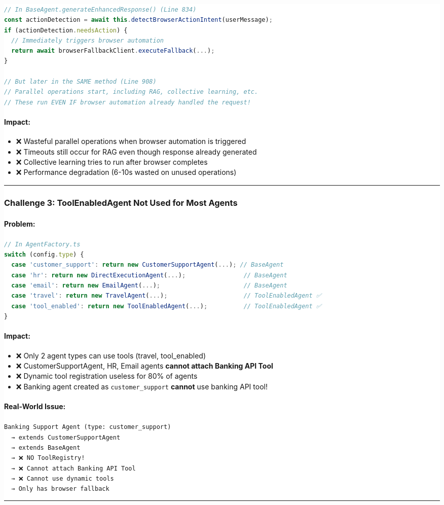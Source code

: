 ```typescript
// In BaseAgent.generateEnhancedResponse() (Line 834)
const actionDetection = await this.detectBrowserActionIntent(userMessage);
if (actionDetection.needsAction) {
  // Immediately triggers browser automation
  return await browserFallbackClient.executeFallback(...);
}

// But later in the SAME method (Line 908)
// Parallel operations start, including RAG, collective learning, etc.
// These run EVEN IF browser automation already handled the request!
```

#### **Impact:**
- ❌ Wasteful parallel operations when browser automation is triggered
- ❌ Timeouts still occur for RAG even though response already generated
- ❌ Collective learning tries to run after browser completes
- ❌ Performance degradation (6-10s wasted on unused operations)

---

### **Challenge 3: ToolEnabledAgent Not Used for Most Agents**

#### **Problem:**
```typescript
// In AgentFactory.ts
switch (config.type) {
  case 'customer_support': return new CustomerSupportAgent(...); // BaseAgent
  case 'hr': return new DirectExecutionAgent(...);                // BaseAgent
  case 'email': return new EmailAgent(...);                       // BaseAgent
  case 'travel': return new TravelAgent(...);                     // ToolEnabledAgent ✅
  case 'tool_enabled': return new ToolEnabledAgent(...);          // ToolEnabledAgent ✅
}
```

#### **Impact:**
- ❌ Only 2 agent types can use tools (travel, tool_enabled)
- ❌ CustomerSupportAgent, HR, Email agents **cannot attach Banking API Tool**
- ❌ Dynamic tool registration useless for 80% of agents
- ❌ Banking agent created as `customer_support` **cannot** use banking API tool!

#### **Real-World Issue:**
```
Banking Support Agent (type: customer_support)
  → extends CustomerSupportAgent
  → extends BaseAgent
  → ❌ NO ToolRegistry!
  → ❌ Cannot attach Banking API Tool
  → ❌ Cannot use dynamic tools
  → Only has browser fallback
```

---